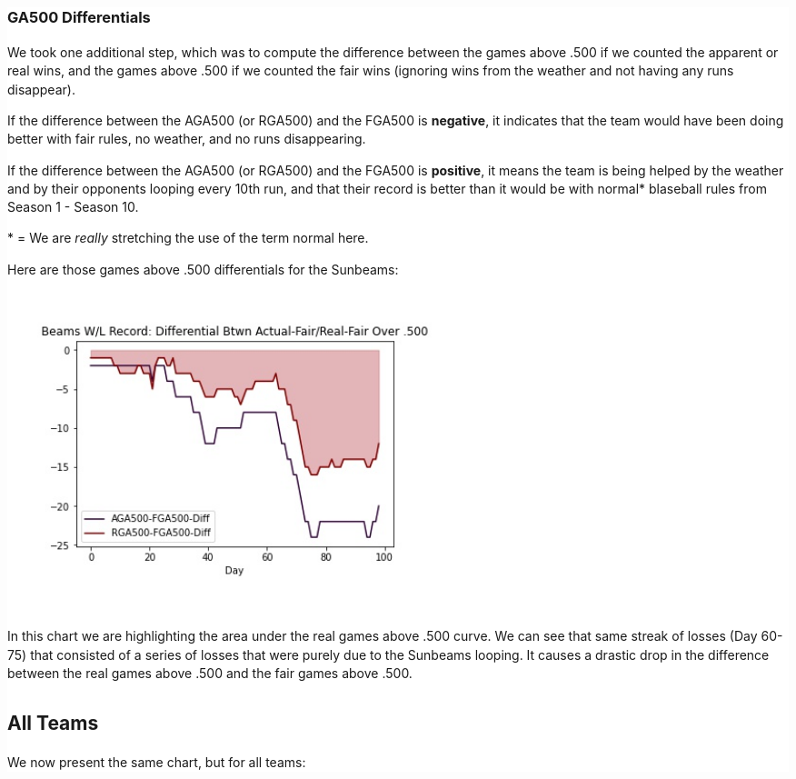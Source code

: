 ### GA500 Differentials

We took one additional step, which was to compute the difference between the
games above .500 if we counted the apparent or real wins, and the games
above .500 if we counted the fair wins (ignoring wins from the weather
and not having any runs disappear).

If the difference between the AGA500 (or RGA500) and the FGA500 is **negative**, it
indicates that the team would have been doing better with fair rules, no weather,
and no runs disappearing.

If the difference between the AGA500 (or RGA500) and the FGA500 is **positive**,
it means the team is being helped by the weather and by their opponents looping
every 10th run, and that their record is better than it would be with normal\*
blaseball rules from Season 1 - Season 10.

\* = We are _really_ stretching the use of the term normal here.

Here are those games above .500 differentials for the Sunbeams:

<a href="../img/ga500_00_diff_beams.jpg">
<img src="../img/ga500_00_diff_beams.jpg" width="500px" />
</a>

In this chart we are highlighting the area under the real games above .500 curve.
We can see that same streak of losses (Day 60-75) that consisted of a series of
losses that were purely due to the Sunbeams looping. It causes a drastic drop in
the difference between the real games above .500 and the fair games above .500.

## All Teams

We now present the same chart, but for all teams:

<a href="../img/ga500_01a_aga_rga_fga_teams.jpg">